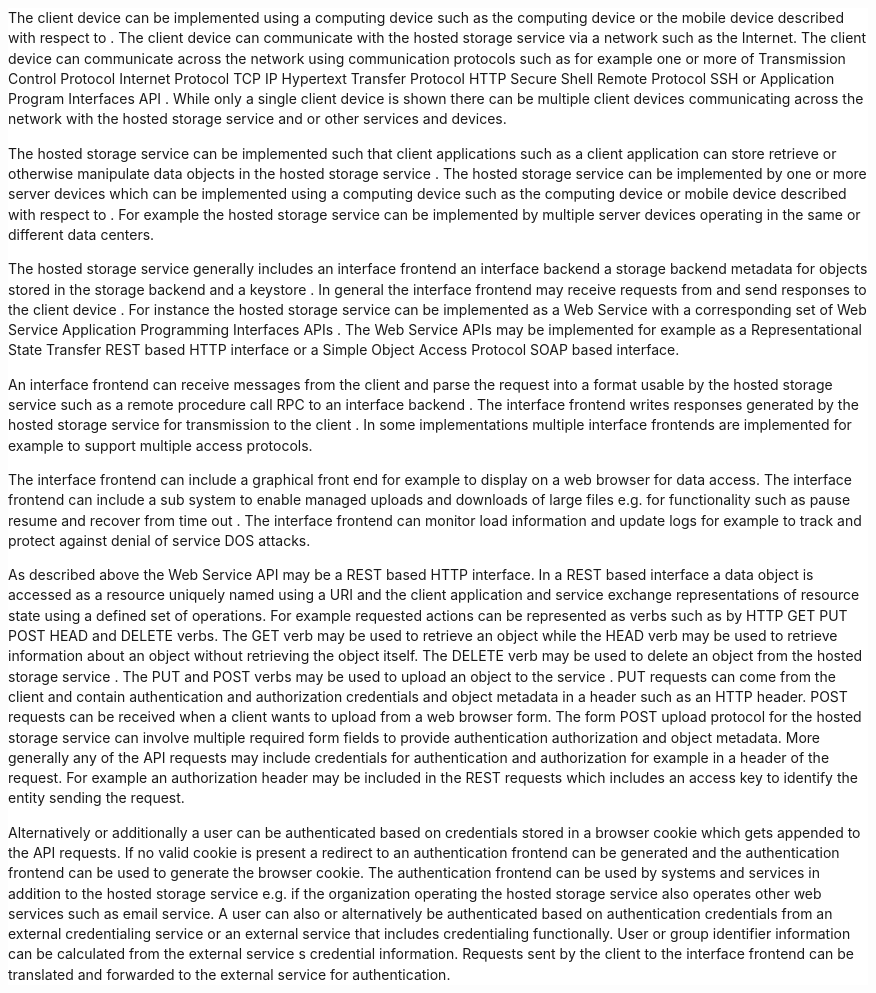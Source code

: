 The client device can be implemented using a computing device such as the computing device or the mobile device described with respect to . The client device can communicate with the hosted storage service via a network such as the Internet. The client device can communicate across the network using communication protocols such as for example one or more of Transmission Control Protocol Internet Protocol TCP IP Hypertext Transfer Protocol HTTP Secure Shell Remote Protocol SSH or Application Program Interfaces API . While only a single client device is shown there can be multiple client devices communicating across the network with the hosted storage service and or other services and devices.

The hosted storage service can be implemented such that client applications such as a client application can store retrieve or otherwise manipulate data objects in the hosted storage service . The hosted storage service can be implemented by one or more server devices which can be implemented using a computing device such as the computing device or mobile device described with respect to . For example the hosted storage service can be implemented by multiple server devices operating in the same or different data centers.

The hosted storage service generally includes an interface frontend an interface backend a storage backend metadata for objects stored in the storage backend and a keystore . In general the interface frontend may receive requests from and send responses to the client device . For instance the hosted storage service can be implemented as a Web Service with a corresponding set of Web Service Application Programming Interfaces APIs . The Web Service APIs may be implemented for example as a Representational State Transfer REST based HTTP interface or a Simple Object Access Protocol SOAP based interface.

An interface frontend can receive messages from the client and parse the request into a format usable by the hosted storage service such as a remote procedure call RPC to an interface backend . The interface frontend writes responses generated by the hosted storage service for transmission to the client . In some implementations multiple interface frontends are implemented for example to support multiple access protocols.

The interface frontend can include a graphical front end for example to display on a web browser for data access. The interface frontend can include a sub system to enable managed uploads and downloads of large files e.g. for functionality such as pause resume and recover from time out . The interface frontend can monitor load information and update logs for example to track and protect against denial of service DOS attacks.

As described above the Web Service API may be a REST based HTTP interface. In a REST based interface a data object is accessed as a resource uniquely named using a URI and the client application and service exchange representations of resource state using a defined set of operations. For example requested actions can be represented as verbs such as by HTTP GET PUT POST HEAD and DELETE verbs. The GET verb may be used to retrieve an object while the HEAD verb may be used to retrieve information about an object without retrieving the object itself. The DELETE verb may be used to delete an object from the hosted storage service . The PUT and POST verbs may be used to upload an object to the service . PUT requests can come from the client and contain authentication and authorization credentials and object metadata in a header such as an HTTP header. POST requests can be received when a client wants to upload from a web browser form. The form POST upload protocol for the hosted storage service can involve multiple required form fields to provide authentication authorization and object metadata. More generally any of the API requests may include credentials for authentication and authorization for example in a header of the request. For example an authorization header may be included in the REST requests which includes an access key to identify the entity sending the request.

Alternatively or additionally a user can be authenticated based on credentials stored in a browser cookie which gets appended to the API requests. If no valid cookie is present a redirect to an authentication frontend can be generated and the authentication frontend can be used to generate the browser cookie. The authentication frontend can be used by systems and services in addition to the hosted storage service e.g. if the organization operating the hosted storage service also operates other web services such as email service. A user can also or alternatively be authenticated based on authentication credentials from an external credentialing service or an external service that includes credentialing functionally. User or group identifier information can be calculated from the external service s credential information. Requests sent by the client to the interface frontend can be translated and forwarded to the external service for authentication.

